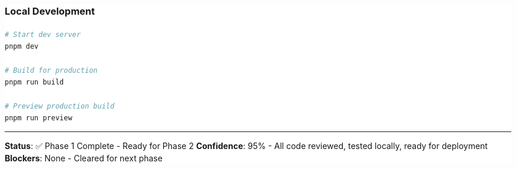 ### Local Development
```bash
# Start dev server
pnpm dev

# Build for production
pnpm run build

# Preview production build
pnpm run preview
```

---

**Status**: ✅ Phase 1 Complete - Ready for Phase 2
**Confidence**: 95% - All code reviewed, tested locally, ready for deployment
**Blockers**: None - Cleared for next phase

